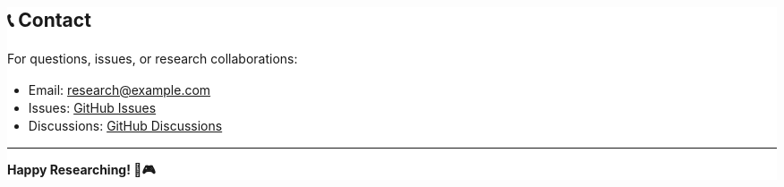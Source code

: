 ## 📞 Contact

For questions, issues, or research collaborations:
- Email: research@example.com
- Issues: [GitHub Issues](https://github.com/username/cockroach-poker-ai/issues)
- Discussions: [GitHub Discussions](https://github.com/username/cockroach-poker-ai/discussions)

---

**Happy Researching! 🔬🎮**